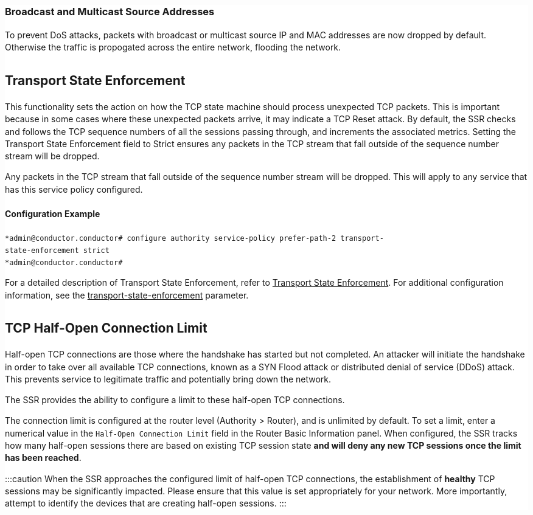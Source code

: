 ### Broadcast and Multicast Source Addresses

To prevent DoS attacks, packets with broadcast or multicast source IP and MAC addresses are now dropped by default. Otherwise the traffic is propogated across the entire network, flooding the network.

## Transport State Enforcement

This functionality sets the action on how the TCP state machine should process unexpected TCP packets. This is important because in some cases where these unexpected packets arrive, it may indicate a TCP Reset attack. By default, the SSR checks and follows the TCP sequence numbers of all the sessions passing through, and increments the associated metrics. Setting the Transport State Enforcement field to Strict ensures any packets in the TCP stream that fall outside of the sequence number stream will be dropped. 

Any packets in the TCP stream that fall outside of the sequence number stream will be dropped. This will apply to any service that has this service policy configured.

#### Configuration Example

```
*admin@conductor.conductor# configure authority service-policy prefer-path-2 transport-
state-enforcement strict
*admin@conductor.conductor#
```

For a detailed description of Transport State Enforcement, refer to [Transport State Enforcement](https://www.juniper.net/documentation/us/en/software/session-smart-router/docs/bcp_service_and_service_policy_design#transport-state-enforcement). For additional configuration information, see the [transport-state-enforcement](https://www.juniper.net/documentation/us/en/software/session-smart-router/docs/config_reference_guide#service-policy) parameter. 

## TCP Half-Open Connection Limit

Half-open TCP connections are those where the handshake has started but not completed. An attacker will initiate the handshake in order to take over all available TCP connections, known as a SYN Flood attack or distributed denial of service  (DDoS) attack. This prevents service to legitimate traffic and potentially bring down the network.

The SSR provides the ability to configure a limit to these half-open TCP connections. 

The connection limit is configured at the router level (Authority > Router), and is unlimited by default. To set a limit, enter a numerical value in the `Half-Open Connection Limit` field in the Router Basic Information panel. When configured, the SSR tracks how many half-open sessions there are based on existing TCP session state **and will deny any new TCP sessions once the limit has been reached**.

:::caution
When the SSR approaches the configured limit of half-open TCP connections, the establishment of **healthy** TCP sessions may be significantly impacted. Please ensure that this value is set appropriately for your network. More importantly, attempt to identify the devices that are creating half-open sessions.
:::
